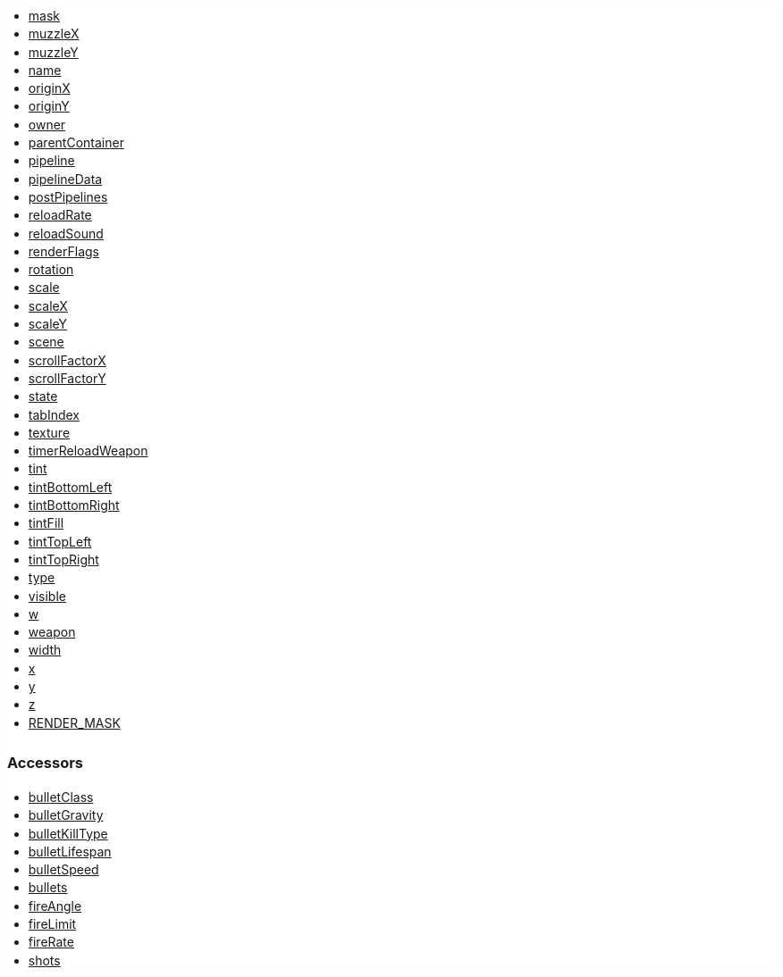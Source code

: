 - [mask](Weapons_FireWeapons_CYBR_FireWeapon.CYBR_FireWeapon.md#mask)
- [muzzleX](Weapons_FireWeapons_CYBR_FireWeapon.CYBR_FireWeapon.md#muzzlex)
- [muzzleY](Weapons_FireWeapons_CYBR_FireWeapon.CYBR_FireWeapon.md#muzzley)
- [name](Weapons_FireWeapons_CYBR_FireWeapon.CYBR_FireWeapon.md#name)
- [originX](Weapons_FireWeapons_CYBR_FireWeapon.CYBR_FireWeapon.md#originx)
- [originY](Weapons_FireWeapons_CYBR_FireWeapon.CYBR_FireWeapon.md#originy)
- [owner](Weapons_FireWeapons_CYBR_FireWeapon.CYBR_FireWeapon.md#owner)
- [parentContainer](Weapons_FireWeapons_CYBR_FireWeapon.CYBR_FireWeapon.md#parentcontainer)
- [pipeline](Weapons_FireWeapons_CYBR_FireWeapon.CYBR_FireWeapon.md#pipeline)
- [pipelineData](Weapons_FireWeapons_CYBR_FireWeapon.CYBR_FireWeapon.md#pipelinedata)
- [postPipelines](Weapons_FireWeapons_CYBR_FireWeapon.CYBR_FireWeapon.md#postpipelines)
- [reloadRate](Weapons_FireWeapons_CYBR_FireWeapon.CYBR_FireWeapon.md#reloadrate)
- [reloadSound](Weapons_FireWeapons_CYBR_FireWeapon.CYBR_FireWeapon.md#reloadsound)
- [renderFlags](Weapons_FireWeapons_CYBR_FireWeapon.CYBR_FireWeapon.md#renderflags)
- [rotation](Weapons_FireWeapons_CYBR_FireWeapon.CYBR_FireWeapon.md#rotation)
- [scale](Weapons_FireWeapons_CYBR_FireWeapon.CYBR_FireWeapon.md#scale)
- [scaleX](Weapons_FireWeapons_CYBR_FireWeapon.CYBR_FireWeapon.md#scalex)
- [scaleY](Weapons_FireWeapons_CYBR_FireWeapon.CYBR_FireWeapon.md#scaley)
- [scene](Weapons_FireWeapons_CYBR_FireWeapon.CYBR_FireWeapon.md#scene)
- [scrollFactorX](Weapons_FireWeapons_CYBR_FireWeapon.CYBR_FireWeapon.md#scrollfactorx)
- [scrollFactorY](Weapons_FireWeapons_CYBR_FireWeapon.CYBR_FireWeapon.md#scrollfactory)
- [state](Weapons_FireWeapons_CYBR_FireWeapon.CYBR_FireWeapon.md#state)
- [tabIndex](Weapons_FireWeapons_CYBR_FireWeapon.CYBR_FireWeapon.md#tabindex)
- [texture](Weapons_FireWeapons_CYBR_FireWeapon.CYBR_FireWeapon.md#texture)
- [timerReloadWeapon](Weapons_FireWeapons_CYBR_FireWeapon.CYBR_FireWeapon.md#timerreloadweapon)
- [tint](Weapons_FireWeapons_CYBR_FireWeapon.CYBR_FireWeapon.md#tint)
- [tintBottomLeft](Weapons_FireWeapons_CYBR_FireWeapon.CYBR_FireWeapon.md#tintbottomleft)
- [tintBottomRight](Weapons_FireWeapons_CYBR_FireWeapon.CYBR_FireWeapon.md#tintbottomright)
- [tintFill](Weapons_FireWeapons_CYBR_FireWeapon.CYBR_FireWeapon.md#tintfill)
- [tintTopLeft](Weapons_FireWeapons_CYBR_FireWeapon.CYBR_FireWeapon.md#tinttopleft)
- [tintTopRight](Weapons_FireWeapons_CYBR_FireWeapon.CYBR_FireWeapon.md#tinttopright)
- [type](Weapons_FireWeapons_CYBR_FireWeapon.CYBR_FireWeapon.md#type)
- [visible](Weapons_FireWeapons_CYBR_FireWeapon.CYBR_FireWeapon.md#visible)
- [w](Weapons_FireWeapons_CYBR_FireWeapon.CYBR_FireWeapon.md#w)
- [weapon](Weapons_FireWeapons_CYBR_FireWeapon.CYBR_FireWeapon.md#weapon)
- [width](Weapons_FireWeapons_CYBR_FireWeapon.CYBR_FireWeapon.md#width)
- [x](Weapons_FireWeapons_CYBR_FireWeapon.CYBR_FireWeapon.md#x)
- [y](Weapons_FireWeapons_CYBR_FireWeapon.CYBR_FireWeapon.md#y)
- [z](Weapons_FireWeapons_CYBR_FireWeapon.CYBR_FireWeapon.md#z)
- [RENDER\_MASK](Weapons_FireWeapons_CYBR_FireWeapon.CYBR_FireWeapon.md#render_mask)

### Accessors

- [bulletClass](Weapons_FireWeapons_CYBR_FireWeapon.CYBR_FireWeapon.md#bulletclass)
- [bulletGravity](Weapons_FireWeapons_CYBR_FireWeapon.CYBR_FireWeapon.md#bulletgravity)
- [bulletKillType](Weapons_FireWeapons_CYBR_FireWeapon.CYBR_FireWeapon.md#bulletkilltype)
- [bulletLifespan](Weapons_FireWeapons_CYBR_FireWeapon.CYBR_FireWeapon.md#bulletlifespan)
- [bulletSpeed](Weapons_FireWeapons_CYBR_FireWeapon.CYBR_FireWeapon.md#bulletspeed)
- [bullets](Weapons_FireWeapons_CYBR_FireWeapon.CYBR_FireWeapon.md#bullets)
- [fireAngle](Weapons_FireWeapons_CYBR_FireWeapon.CYBR_FireWeapon.md#fireangle)
- [fireLimit](Weapons_FireWeapons_CYBR_FireWeapon.CYBR_FireWeapon.md#firelimit)
- [fireRate](Weapons_FireWeapons_CYBR_FireWeapon.CYBR_FireWeapon.md#firerate)
- [shots](Weapons_FireWeapons_CYBR_FireWeapon.CYBR_FireWeapon.md#shots)
